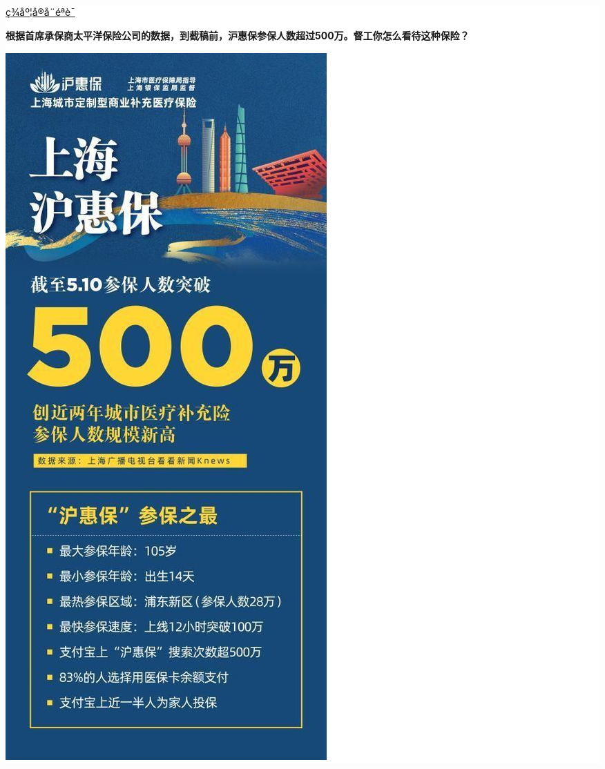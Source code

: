 [ç¾åº¦å®å¨éªè¯](https://baijiahao.baidu.com/s?id=1698162356273786880&wfr=spider&for=pc)

**根据首席承保商太平洋保险公司的数据，到截稿前，沪惠保参保人数超过500万。督工你怎么看待这种保险？**

![](images/btnews/0201_0300/0276/media/image18.jpeg)

